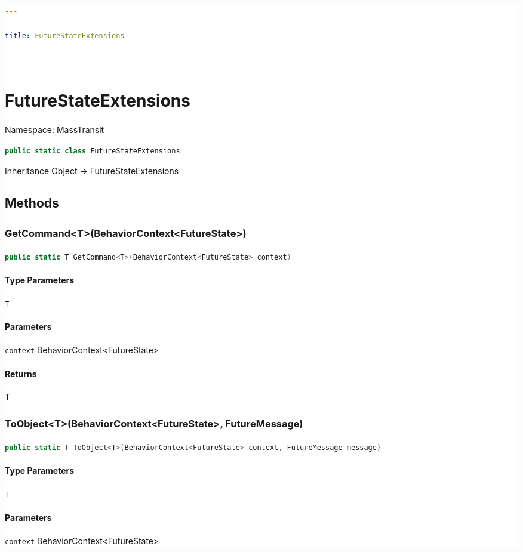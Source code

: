 ```yaml
---

title: FutureStateExtensions

---
```


# FutureStateExtensions

Namespace: MassTransit

```csharp
public static class FutureStateExtensions
```

Inheritance [Object](https://learn.microsoft.com/en-us/dotnet/api/system.object) → [FutureStateExtensions](../masstransit/futurestateextensions)

## Methods

### **GetCommand\<T\>(BehaviorContext\<FutureState\>)**

```csharp
public static T GetCommand<T>(BehaviorContext<FutureState> context)
```

#### Type Parameters

`T`<br/>

#### Parameters

`context` [BehaviorContext\<FutureState\>](../../masstransit-abstractions/masstransit/behaviorcontext-1)<br/>

#### Returns

T<br/>

### **ToObject\<T\>(BehaviorContext\<FutureState\>, FutureMessage)**

```csharp
public static T ToObject<T>(BehaviorContext<FutureState> context, FutureMessage message)
```

#### Type Parameters

`T`<br/>

#### Parameters

`context` [BehaviorContext\<FutureState\>](../../masstransit-abstractions/masstransit/behaviorcontext-1)<br/>
